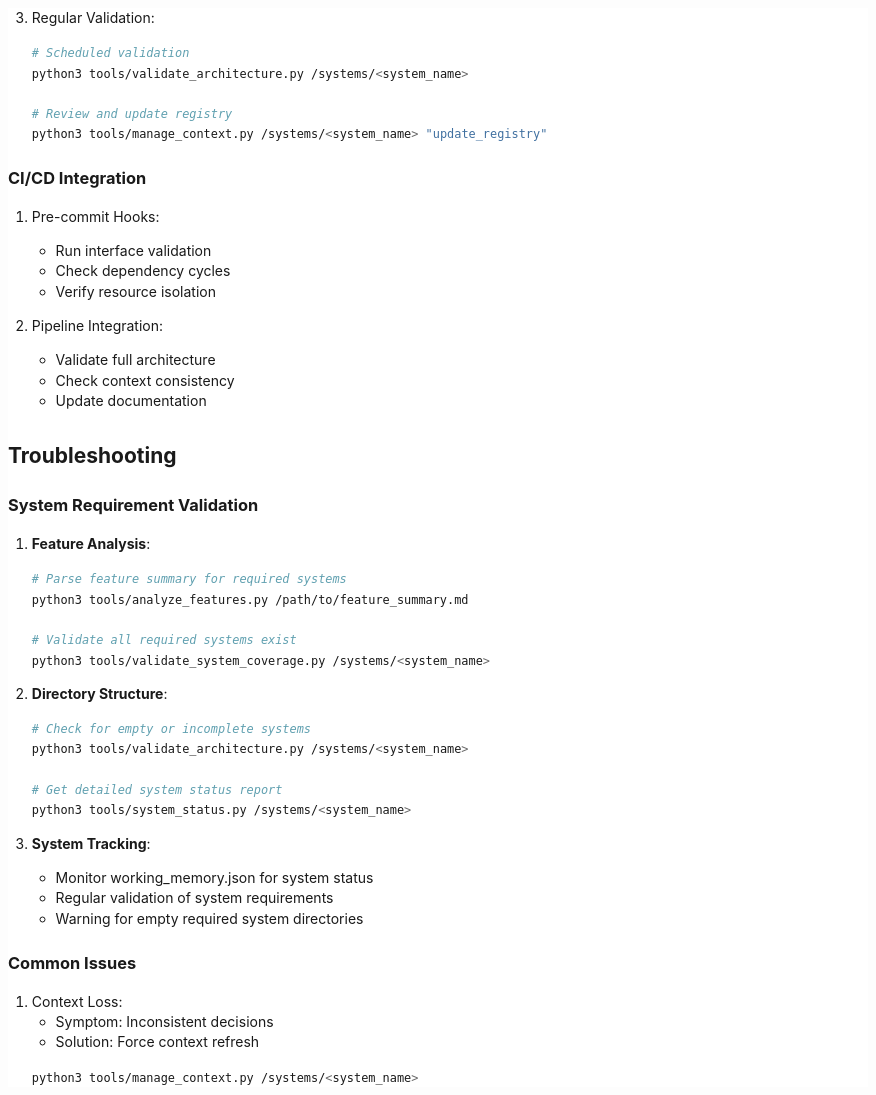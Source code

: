 3. Regular Validation:
   ```bash
   # Scheduled validation
   python3 tools/validate_architecture.py /systems/<system_name>
   
   # Review and update registry
   python3 tools/manage_context.py /systems/<system_name> "update_registry"
   ```

### CI/CD Integration
1. Pre-commit Hooks:
   - Run interface validation
   - Check dependency cycles
   - Verify resource isolation

2. Pipeline Integration:
   - Validate full architecture
   - Check context consistency
   - Update documentation

## Troubleshooting

### System Requirement Validation
1. **Feature Analysis**:
   ```bash
   # Parse feature summary for required systems
   python3 tools/analyze_features.py /path/to/feature_summary.md
   
   # Validate all required systems exist
   python3 tools/validate_system_coverage.py /systems/<system_name>
   ```

2. **Directory Structure**:
   ```bash
   # Check for empty or incomplete systems
   python3 tools/validate_architecture.py /systems/<system_name>
   
   # Get detailed system status report
   python3 tools/system_status.py /systems/<system_name>
   ```

3. **System Tracking**:
   - Monitor working_memory.json for system status
   - Regular validation of system requirements
   - Warning for empty required system directories

### Common Issues
1. Context Loss:
   - Symptom: Inconsistent decisions
   - Solution: Force context refresh
   ```bash
   python3 tools/manage_context.py /systems/<system_name>
   ```
